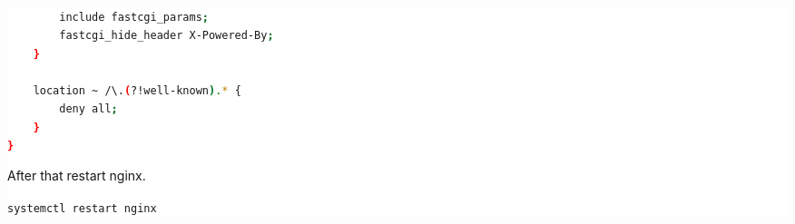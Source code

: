 ```bash
        include fastcgi_params;
        fastcgi_hide_header X-Powered-By;
    }
 
    location ~ /\.(?!well-known).* {
        deny all;
    }
}
```

After that restart nginx.
```bash
systemctl restart nginx
```
